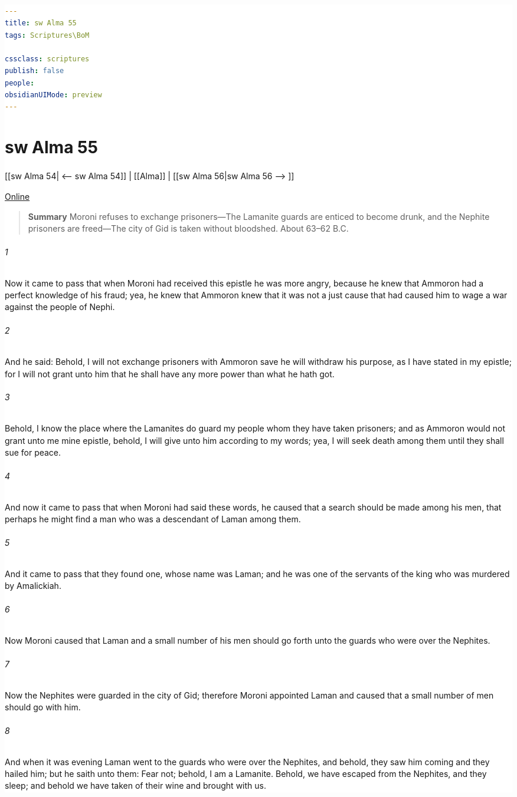 ```yaml
---
title: sw Alma 55
tags: Scriptures\BoM

cssclass: scriptures
publish: false
people:
obsidianUIMode: preview
---
```


# sw Alma 55
[[sw Alma 54| <-- sw Alma 54]] | [[Alma]] | [[sw Alma 56|sw Alma 56 --> ]]

[Online](https://churchofjesuschrist.org/study/scriptures/bofm/alma/55?lang=eng)

> __Summary__
Moroni refuses to exchange prisoners—The Lamanite guards are enticed to become drunk, and the Nephite prisoners are freed—The city of Gid is taken without bloodshed. About 63–62 B.C.

###### 1 
Now it came to pass that when Moroni had received this epistle he was more angry, because he knew that Ammoron had a perfect knowledge of his fraud; yea, he knew that Ammoron knew that it was not a just cause that had caused him to wage a war against the people of Nephi.

###### 2 
And he said: Behold, I will not exchange prisoners with Ammoron save he will withdraw his purpose, as I have stated in my epistle; for I will not grant unto him that he shall have any more power than what he hath got.

###### 3 
Behold, I know the place where the Lamanites do guard my people whom they have taken prisoners; and as Ammoron would not grant unto me mine epistle, behold, I will give unto him according to my words; yea, I will seek death among them until they shall sue for peace.

###### 4 
And now it came to pass that when Moroni had said these words, he caused that a search should be made among his men, that perhaps he might find a man who was a descendant of Laman among them.

###### 5 
And it came to pass that they found one, whose name was Laman; and he was one of the servants of the king who was murdered by Amalickiah.

###### 6 
Now Moroni caused that Laman and a small number of his men should go forth unto the guards who were over the Nephites.

###### 7 
Now the Nephites were guarded in the city of Gid; therefore Moroni appointed Laman and caused that a small number of men should go with him.

###### 8 
And when it was evening Laman went to the guards who were over the Nephites, and behold, they saw him coming and they hailed him; but he saith unto them: Fear not; behold, I am a Lamanite. Behold, we have escaped from the Nephites, and they sleep; and behold we have taken of their wine and brought with us.
